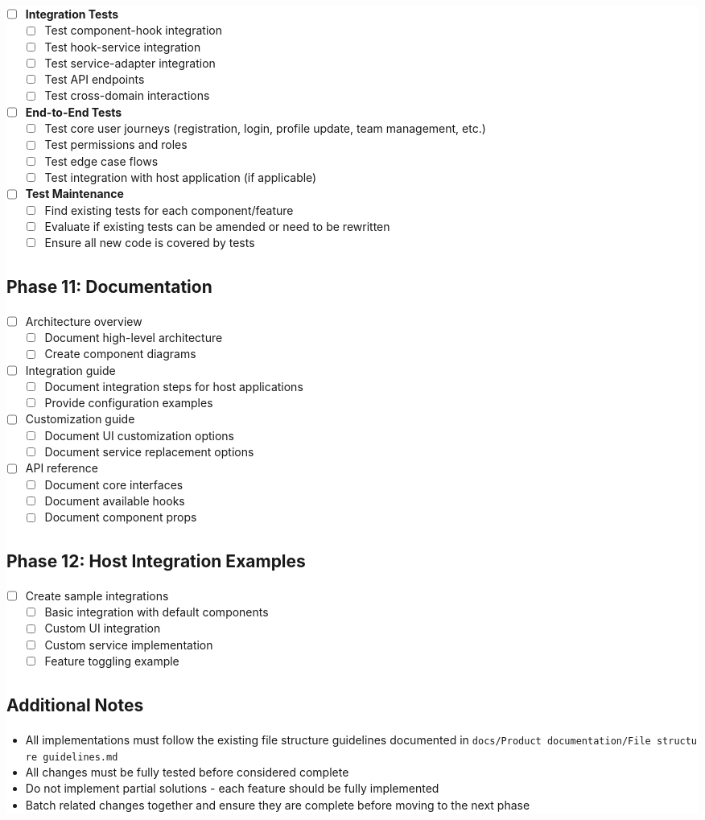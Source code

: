 - [ ] **Integration Tests**
  - [ ] Test component-hook integration
  - [ ] Test hook-service integration
  - [ ] Test service-adapter integration
  - [ ] Test API endpoints
  - [ ] Test cross-domain interactions

- [ ] **End-to-End Tests**
  - [ ] Test core user journeys (registration, login, profile update, team management, etc.)
  - [ ] Test permissions and roles
  - [ ] Test edge case flows
  - [ ] Test integration with host application (if applicable)

- [ ] **Test Maintenance**
  - [ ] Find existing tests for each component/feature
  - [ ] Evaluate if existing tests can be amended or need to be rewritten
  - [ ] Ensure all new code is covered by tests

## Phase 11: Documentation

- [ ] Architecture overview
  - [ ] Document high-level architecture
  - [ ] Create component diagrams

- [ ] Integration guide
  - [ ] Document integration steps for host applications
  - [ ] Provide configuration examples

- [ ] Customization guide
  - [ ] Document UI customization options
  - [ ] Document service replacement options

- [ ] API reference
  - [ ] Document core interfaces
  - [ ] Document available hooks
  - [ ] Document component props

## Phase 12: Host Integration Examples

- [ ] Create sample integrations
  - [ ] Basic integration with default components
  - [ ] Custom UI integration
  - [ ] Custom service implementation
  - [ ] Feature toggling example

## Additional Notes

- All implementations must follow the existing file structure guidelines documented in `docs/Product documentation/File structure guidelines.md`
- All changes must be fully tested before considered complete
- Do not implement partial solutions - each feature should be fully implemented
- Batch related changes together and ensure they are complete before moving to the next phase